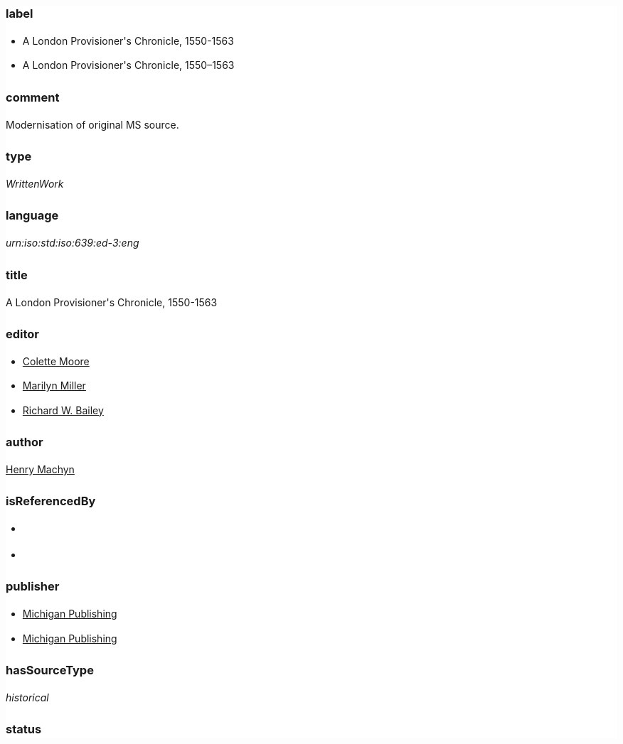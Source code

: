 ### label

 - A London Provisioner's Chronicle, 1550-1563

 - A London Provisioner's Chronicle, 1550–1563

### comment


Modernisation of original MS source.

### type


*WrittenWork*

### language


*urn:iso:std:iso:639:ed-3:eng*

### title


A London Provisioner's Chronicle, 1550-1563

### editor

 - [Colette Moore](#Colette-Moore)

 - [Marilyn Miller](#Marilyn-Miller)

 - [Richard W. Bailey](#Richard-W.-Bailey)

### author


[Henry Machyn](#Henry-Machyn)

### isReferencedBy

 - [](#)

 - [](#)

### publisher

 - [Michigan Publishing](#Michigan-Publishing)

 - [Michigan Publishing](#Michigan-Publishing)

### hasSourceType


*historical*

### status
